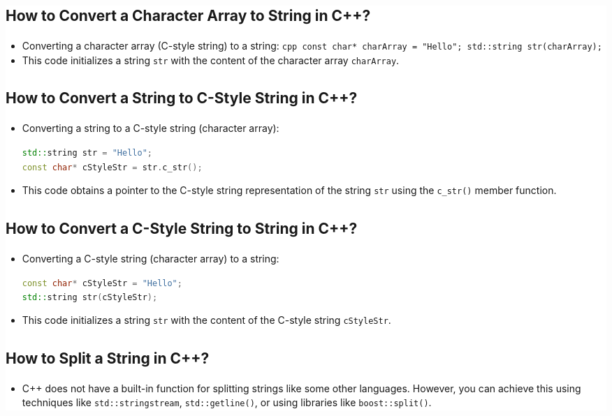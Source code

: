 ## How to Convert a Character Array to String in C++?
- Converting a character array (C-style string) to a string:
      ```cpp
      const char* charArray = "Hello";
      std::string str(charArray);
      ```
 - This code initializes a string `str` with the content of the character array `charArray`.

## How to Convert a String to C-Style String in C++?
 - Converting a string to a C-style string (character array):
      ```cpp
      std::string str = "Hello";
      const char* cStyleStr = str.c_str();
      ```
 - This code obtains a pointer to the C-style string representation of the string `str` using the `c_str()` member function.

## How to Convert a C-Style String to String in C++?
 - Converting a C-style string (character array) to a string:
      ```cpp
      const char* cStyleStr = "Hello";
      std::string str(cStyleStr);
      ```
 - This code initializes a string `str` with the content of the C-style string `cStyleStr`.
## How to Split a String in C++?
  - C++ does not have a built-in function for splitting strings like some other languages. However, you can achieve this using techniques like `std::stringstream`, `std::getline()`, or using libraries like `boost::split()`.


